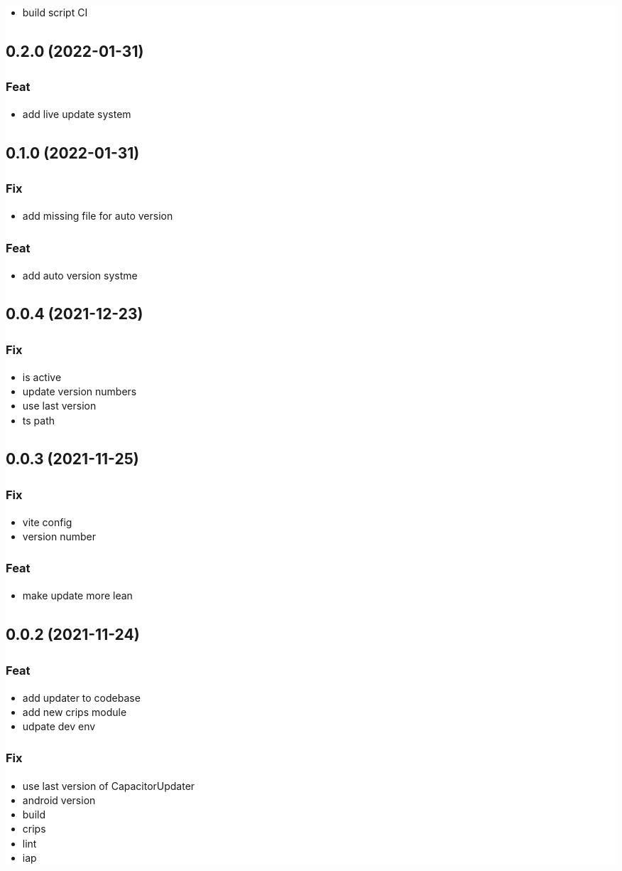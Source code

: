 - build script CI

## 0.2.0 (2022-01-31)

### Feat

- add live update system

## 0.1.0 (2022-01-31)

### Fix

- add missing file for auto version

### Feat

- add auto version systme

## 0.0.4 (2021-12-23)

### Fix

- is active
- update version numbers
- use last version
- ts path

## 0.0.3 (2021-11-25)

### Fix

- vite config
- version number

### Feat

- make update more lean

## 0.0.2 (2021-11-24)

### Feat

- add updater to codebase
- add new crips module
- udpate dev env

### Fix

- use last version of CapacitorUpdater
- android version
- build
- crips
- lint
- iap
